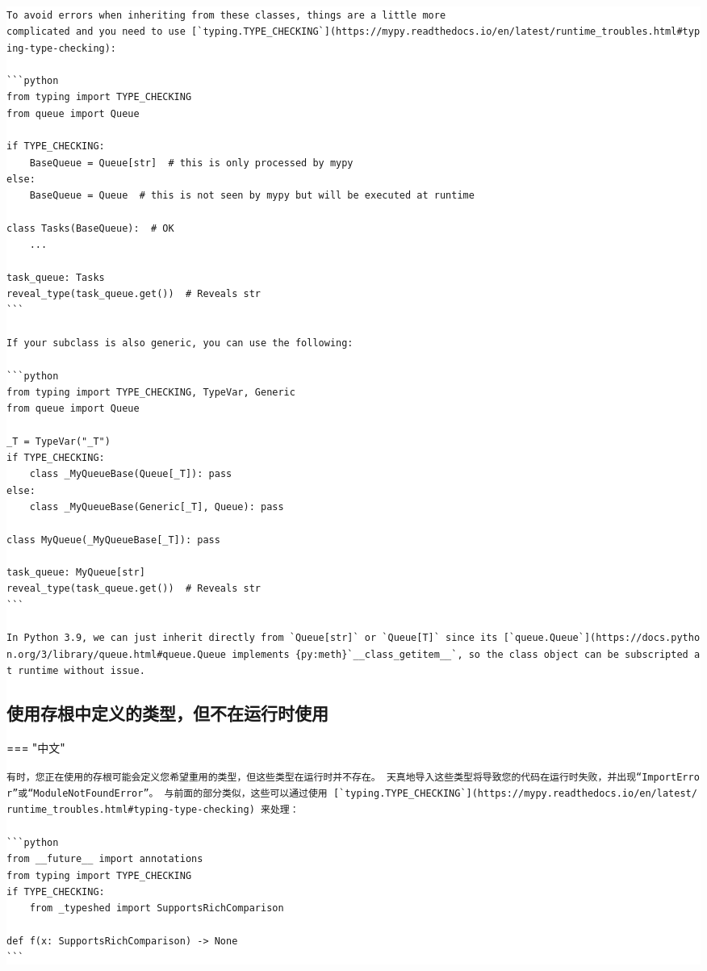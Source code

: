     To avoid errors when inheriting from these classes, things are a little more
    complicated and you need to use [`typing.TYPE_CHECKING`](https://mypy.readthedocs.io/en/latest/runtime_troubles.html#typing-type-checking):

    ```python
    from typing import TYPE_CHECKING
    from queue import Queue

    if TYPE_CHECKING:
        BaseQueue = Queue[str]  # this is only processed by mypy
    else:
        BaseQueue = Queue  # this is not seen by mypy but will be executed at runtime

    class Tasks(BaseQueue):  # OK
        ...

    task_queue: Tasks
    reveal_type(task_queue.get())  # Reveals str
    ```

    If your subclass is also generic, you can use the following:

    ```python
    from typing import TYPE_CHECKING, TypeVar, Generic
    from queue import Queue

    _T = TypeVar("_T")
    if TYPE_CHECKING:
        class _MyQueueBase(Queue[_T]): pass
    else:
        class _MyQueueBase(Generic[_T], Queue): pass

    class MyQueue(_MyQueueBase[_T]): pass

    task_queue: MyQueue[str]
    reveal_type(task_queue.get())  # Reveals str
    ```

    In Python 3.9, we can just inherit directly from `Queue[str]` or `Queue[T]` since its [`queue.Queue`](https://docs.python.org/3/library/queue.html#queue.Queue implements {py:meth}`__class_getitem__`, so the class object can be subscripted at runtime without issue.

## 使用存根中定义的类型，但不在运行时使用

=== "中文"

    有时，您正在使用的存根可能会定义您希望重用的类型，但这些类型在运行时并不存在。 天真地导入这些类型将导致您的代码在运行时失败，并出现“ImportError”或“ModuleNotFoundError”。 与前面的部分类似，这些可以通过使用 [`typing.TYPE_CHECKING`](https://mypy.readthedocs.io/en/latest/runtime_troubles.html#typing-type-checking) 来处理：

    ```python
    from __future__ import annotations
    from typing import TYPE_CHECKING
    if TYPE_CHECKING:
        from _typeshed import SupportsRichComparison

    def f(x: SupportsRichComparison) -> None
    ```
